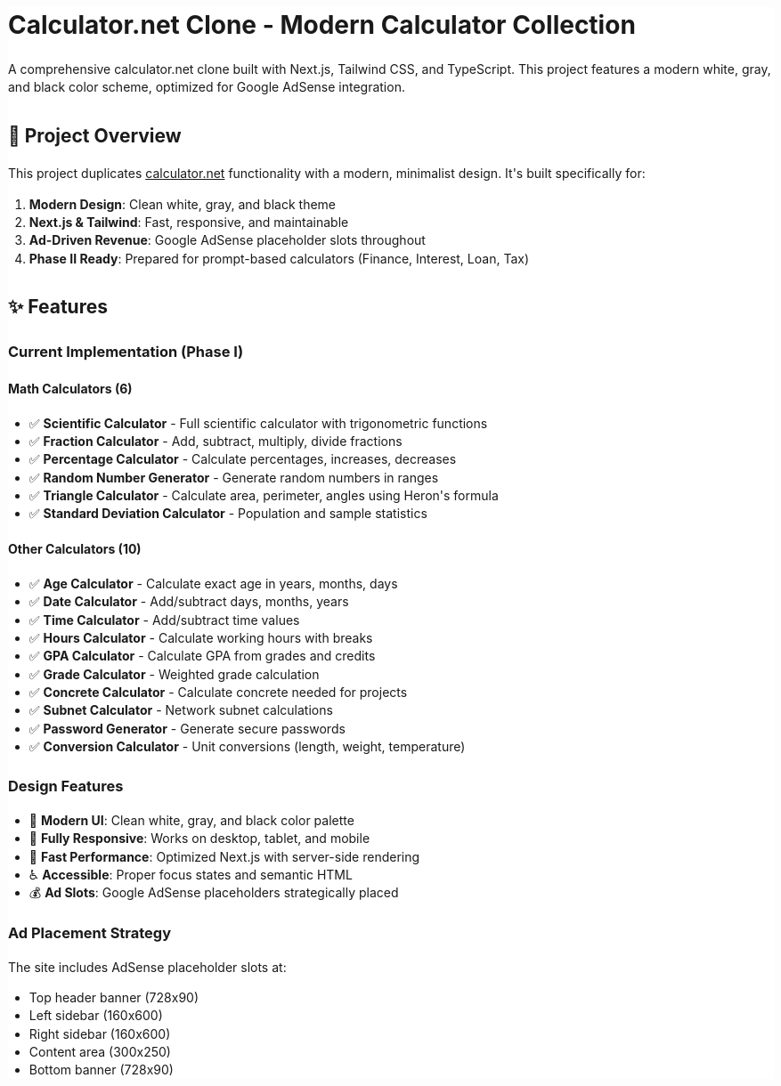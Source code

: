 # Calculator.net Clone - Modern Calculator Collection

A comprehensive calculator.net clone built with Next.js, Tailwind CSS, and TypeScript. This project features a modern white, gray, and black color scheme, optimized for Google AdSense integration.

## 🎯 Project Overview

This project duplicates [calculator.net](https://www.calculator.net/) functionality with a modern, minimalist design. It's built specifically for:

1. **Modern Design**: Clean white, gray, and black theme
2. **Next.js & Tailwind**: Fast, responsive, and maintainable
3. **Ad-Driven Revenue**: Google AdSense placeholder slots throughout
4. **Phase II Ready**: Prepared for prompt-based calculators (Finance, Interest, Loan, Tax)

## ✨ Features

### Current Implementation (Phase I)

#### Math Calculators (6)
- ✅ **Scientific Calculator** - Full scientific calculator with trigonometric functions
- ✅ **Fraction Calculator** - Add, subtract, multiply, divide fractions
- ✅ **Percentage Calculator** - Calculate percentages, increases, decreases
- ✅ **Random Number Generator** - Generate random numbers in ranges
- ✅ **Triangle Calculator** - Calculate area, perimeter, angles using Heron's formula
- ✅ **Standard Deviation Calculator** - Population and sample statistics

#### Other Calculators (10)
- ✅ **Age Calculator** - Calculate exact age in years, months, days
- ✅ **Date Calculator** - Add/subtract days, months, years
- ✅ **Time Calculator** - Add/subtract time values
- ✅ **Hours Calculator** - Calculate working hours with breaks
- ✅ **GPA Calculator** - Calculate GPA from grades and credits
- ✅ **Grade Calculator** - Weighted grade calculation
- ✅ **Concrete Calculator** - Calculate concrete needed for projects
- ✅ **Subnet Calculator** - Network subnet calculations
- ✅ **Password Generator** - Generate secure passwords
- ✅ **Conversion Calculator** - Unit conversions (length, weight, temperature)

### Design Features

- 🎨 **Modern UI**: Clean white, gray, and black color palette
- 📱 **Fully Responsive**: Works on desktop, tablet, and mobile
- 🚀 **Fast Performance**: Optimized Next.js with server-side rendering
- ♿ **Accessible**: Proper focus states and semantic HTML
- 💰 **Ad Slots**: Google AdSense placeholders strategically placed

### Ad Placement Strategy

The site includes AdSense placeholder slots at:
- Top header banner (728x90)
- Left sidebar (160x600)
- Right sidebar (160x600)
- Content area (300x250)
- Bottom banner (728x90)
